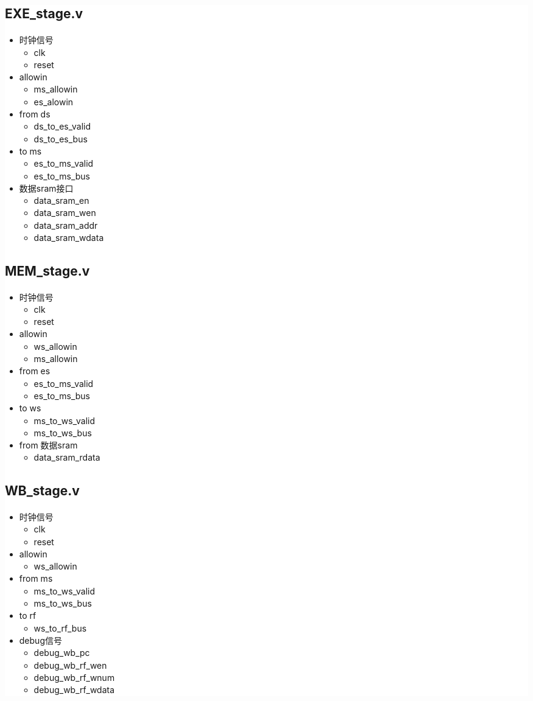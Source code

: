 ## EXE_stage.v

- 时钟信号
  - clk
  - reset
- allowin
  - ms_allowin
  - es_alowin
- from ds
  - ds_to_es_valid
  - ds_to_es_bus
- to ms
  - es_to_ms_valid
  - es_to_ms_bus
- 数据sram接口
  - data_sram_en
  - data_sram_wen
  - data_sram_addr
  - data_sram_wdata

## MEM_stage.v

- 时钟信号
  - clk
  - reset
- allowin
  - ws_allowin
  - ms_allowin
- from es
  - es_to_ms_valid
  - es_to_ms_bus
- to ws
  - ms_to_ws_valid
  - ms_to_ws_bus
- from 数据sram
  - data_sram_rdata

## WB_stage.v

- 时钟信号
  - clk
  - reset
- allowin
  - ws_allowin
- from ms
  - ms_to_ws_valid
  - ms_to_ws_bus
- to rf
  - ws_to_rf_bus
- debug信号
  - debug_wb_pc
  - debug_wb_rf_wen
  - debug_wb_rf_wnum
  - debug_wb_rf_wdata

